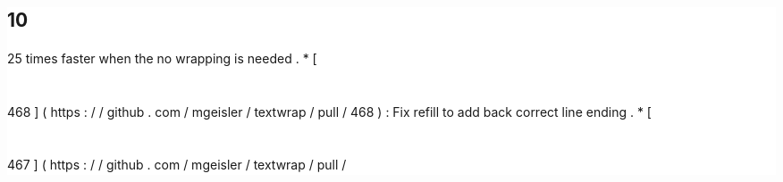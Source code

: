 10
-
25
times
faster
when
the
no
wrapping
is
needed
.
*
[
#
468
]
(
https
:
/
/
github
.
com
/
mgeisler
/
textwrap
/
pull
/
468
)
:
Fix
refill
to
add
back
correct
line
ending
.
*
[
#
467
]
(
https
:
/
/
github
.
com
/
mgeisler
/
textwrap
/
pull
/